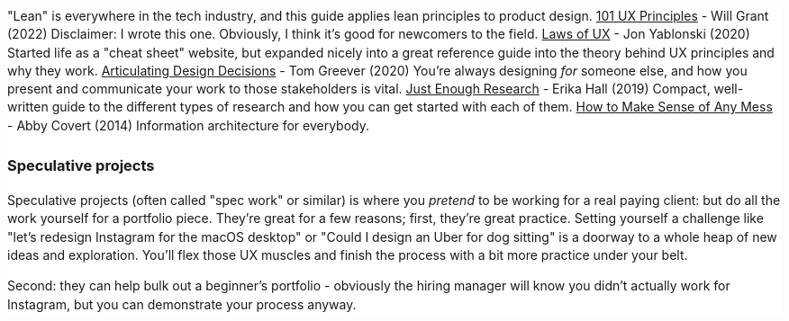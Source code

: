    </td>
   <td>"Lean" is everywhere in the tech industry, and this guide applies lean principles to product design.
   </td>
  </tr>
  <tr>
   <td><a href="https://amzn.to/3vwiGgr">101 UX Principles</a> - Will Grant (2022)
   </td>
   <td>Disclaimer: I wrote this one. Obviously, I think it’s good for newcomers to the field.
   </td>
  </tr>
  <tr>
   <td><a href="https://amzn.to/3Q2iRrI">Laws of UX</a> - Jon Yablonski (2020)
   </td>
   <td>Started life as a "cheat sheet" website, but expanded nicely into a great reference guide into the theory behind UX principles and why they work.
   </td>
  </tr>
  <tr>
   <td><a href="https://amzn.to/3PQxyyd">Articulating Design Decisions</a> - Tom Greever (2020)
   </td>
   <td>You’re always designing <em>for</em> someone else, and how you present and communicate your work to those stakeholders is vital.
   </td>
  </tr>
  <tr>
   <td><a href="https://abookapart.com/products/just-enough-research">Just Enough Research</a> - Erika Hall (2019)
   </td>
   <td>Compact, well-written guide to the different types of research and how you can get started with each of them.
   </td>
  </tr>
  <tr>
   <td><a href="https://amzn.to/3dCfjOJ">How to Make Sense of Any Mess</a> - Abby Covert (2014)
   </td>
   <td>Information architecture for everybody. 
   </td>
  </tr>
</table>


### Speculative projects

Speculative projects (often called "spec work" or similar) is where you _pretend_ to be working for a real paying client: but do all the work yourself for a portfolio piece. They’re great for a few reasons; first, they’re great practice. Setting yourself a challenge like "let’s redesign Instagram for the macOS desktop" or "Could I design an Uber for dog sitting" is a doorway to a whole heap of new ideas and exploration. You’ll flex those UX muscles and finish the process with a bit more practice under your belt.

Second: they can help bulk out a beginner’s portfolio - obviously the hiring manager will know you didn’t actually work for Instagram, but you can demonstrate your process anyway.
